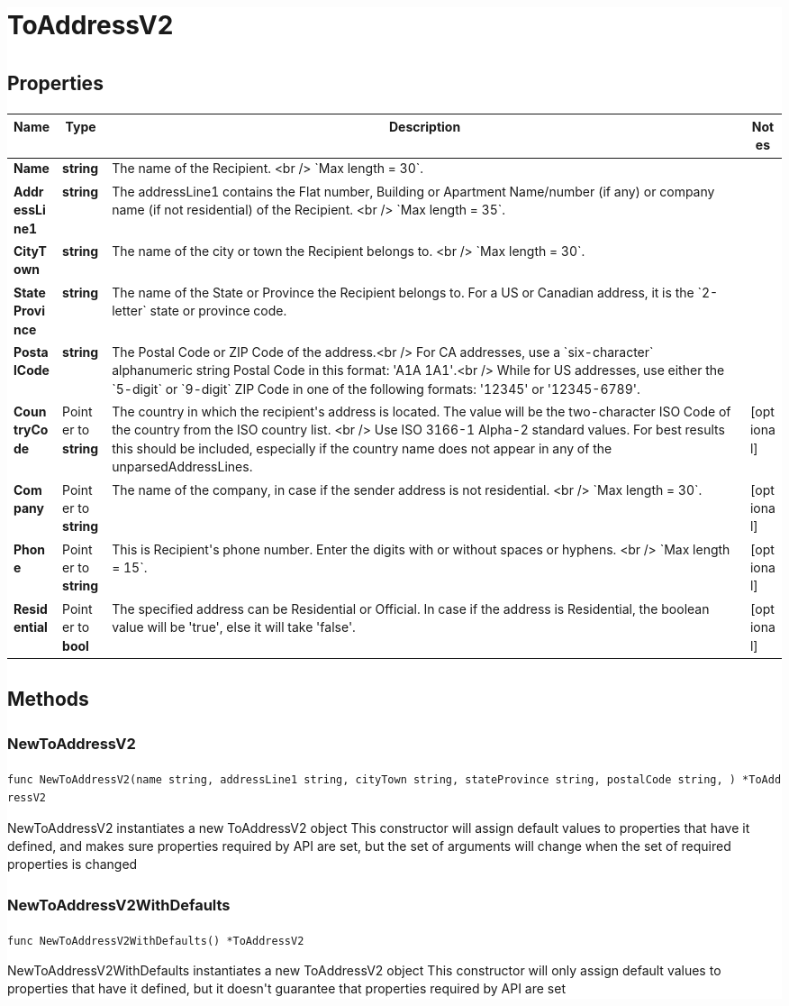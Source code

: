 # ToAddressV2

## Properties

Name | Type | Description | Notes
------------ | ------------- | ------------- | -------------
**Name** | **string** | The name of the Recipient. &lt;br /&gt; &#x60;Max length &#x3D; 30&#x60;. | 
**AddressLine1** | **string** | The addressLine1 contains the Flat number, Building or Apartment Name/number (if any) or company name (if not residential) of the Recipient. &lt;br /&gt; &#x60;Max length &#x3D; 35&#x60;. | 
**CityTown** | **string** | The name of the city or town the Recipient belongs to. &lt;br /&gt; &#x60;Max length &#x3D; 30&#x60;. | 
**StateProvince** | **string** | The name of the State or Province the Recipient belongs to. For a US or Canadian address, it is the &#x60;2-letter&#x60; state or province code. | 
**PostalCode** | **string** | The Postal Code or ZIP Code of the address.&lt;br /&gt; For CA addresses, use a &#x60;six-character&#x60; alphanumeric string Postal Code in this format: &#39;A1A 1A1&#39;.&lt;br /&gt; While for US addresses, use either the &#x60;5-digit&#x60; or &#x60;9-digit&#x60; ZIP Code in one of the following formats: &#39;12345&#39; or &#39;12345-6789&#39;. | 
**CountryCode** | Pointer to **string** | The country in which the recipient&#39;s address is located. The value will be the two-character ISO Code of the country from the ISO country list. &lt;br /&gt; Use ISO 3166-1 Alpha-2 standard values. For best results this should be included, especially if the country name does not appear in any of the unparsedAddressLines. | [optional] 
**Company** | Pointer to **string** | The name of the company, in case if the sender address is not residential. &lt;br /&gt; &#x60;Max length &#x3D; 30&#x60;. | [optional] 
**Phone** | Pointer to **string** | This is Recipient&#39;s phone number. Enter the digits with or without spaces or hyphens. &lt;br /&gt; &#x60;Max length &#x3D; 15&#x60;. | [optional] 
**Residential** | Pointer to **bool** | The specified address can be Residential or Official. In case if the address is Residential, the boolean value will be &#39;true&#39;, else it will take &#39;false&#39;. | [optional] 

## Methods

### NewToAddressV2

`func NewToAddressV2(name string, addressLine1 string, cityTown string, stateProvince string, postalCode string, ) *ToAddressV2`

NewToAddressV2 instantiates a new ToAddressV2 object
This constructor will assign default values to properties that have it defined,
and makes sure properties required by API are set, but the set of arguments
will change when the set of required properties is changed

### NewToAddressV2WithDefaults

`func NewToAddressV2WithDefaults() *ToAddressV2`

NewToAddressV2WithDefaults instantiates a new ToAddressV2 object
This constructor will only assign default values to properties that have it defined,
but it doesn't guarantee that properties required by API are set
